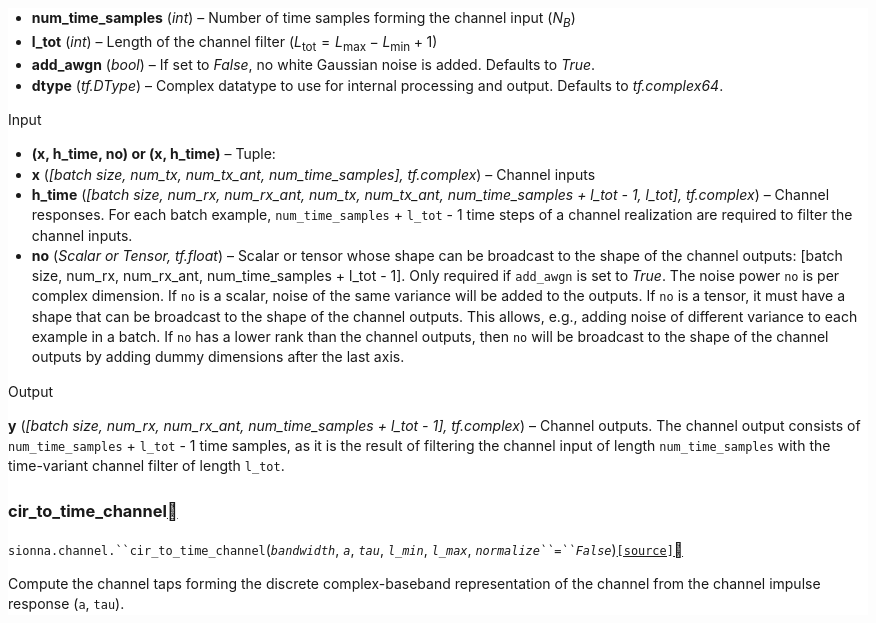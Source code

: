 - **num_time_samples** (<em>int</em>) – Number of time samples forming the channel input ($N_B$)
- **l_tot** (<em>int</em>) – Length of the channel filter ($L_{\text{tot}} = L_{\text{max}} - L_{\text{min}} + 1$)
- **add_awgn** (<em>bool</em>) – If set to <cite>False</cite>, no white Gaussian noise is added.
Defaults to <cite>True</cite>.
- **dtype** (<em>tf.DType</em>) – Complex datatype to use for internal processing and output.
Defaults to <cite>tf.complex64</cite>.


Input
 
- **(x, h_time, no) or (x, h_time)** – Tuple:
- **x** (<em>[batch size, num_tx, num_tx_ant, num_time_samples], tf.complex</em>) – Channel inputs
- **h_time** (<em>[batch size, num_rx, num_rx_ant, num_tx, num_tx_ant, num_time_samples + l_tot - 1, l_tot], tf.complex</em>) – Channel responses.
For each batch example, `num_time_samples` + `l_tot` - 1 time steps of a
channel realization are required to filter the channel inputs.
- **no** (<em>Scalar or Tensor, tf.float</em>) – Scalar or tensor whose shape can be broadcast to the shape of the channel outputs: [batch size, num_rx, num_rx_ant, num_time_samples + l_tot - 1].
Only required if `add_awgn` is set to <cite>True</cite>.
The noise power `no` is per complex dimension. If `no` is a
scalar, noise of the same variance will be added to the outputs.
If `no` is a tensor, it must have a shape that can be broadcast to
the shape of the channel outputs. This allows, e.g., adding noise of
different variance to each example in a batch. If `no` has a lower
rank than the channel outputs, then `no` will be broadcast to the
shape of the channel outputs by adding dummy dimensions after the
last axis.


Output
    
**y** (<em>[batch size, num_rx, num_rx_ant, num_time_samples + l_tot - 1], tf.complex</em>) – Channel outputs.
The channel output consists of `num_time_samples` + `l_tot` - 1
time samples, as it is the result of filtering the channel input of length
`num_time_samples` with the time-variant channel filter  of length
`l_tot`.



### cir_to_time_channel<a class="headerlink" href="https://nvlabs.github.io/sionna/api/channel.wireless.html#cir-to-time-channel" title="Permalink to this headline"></a>

`sionna.channel.``cir_to_time_channel`(<em class="sig-param">`bandwidth`</em>, <em class="sig-param">`a`</em>, <em class="sig-param">`tau`</em>, <em class="sig-param">`l_min`</em>, <em class="sig-param">`l_max`</em>, <em class="sig-param">`normalize``=``False`</em>)<a class="reference internal" href="../_modules/sionna/channel/utils.html#cir_to_time_channel">`[source]`</a><a class="headerlink" href="https://nvlabs.github.io/sionna/api/channel.wireless.html#sionna.channel.cir_to_time_channel" title="Permalink to this definition"></a>
    
Compute the channel taps forming the discrete complex-baseband
representation of the channel from the channel impulse response
(`a`, `tau`).
    